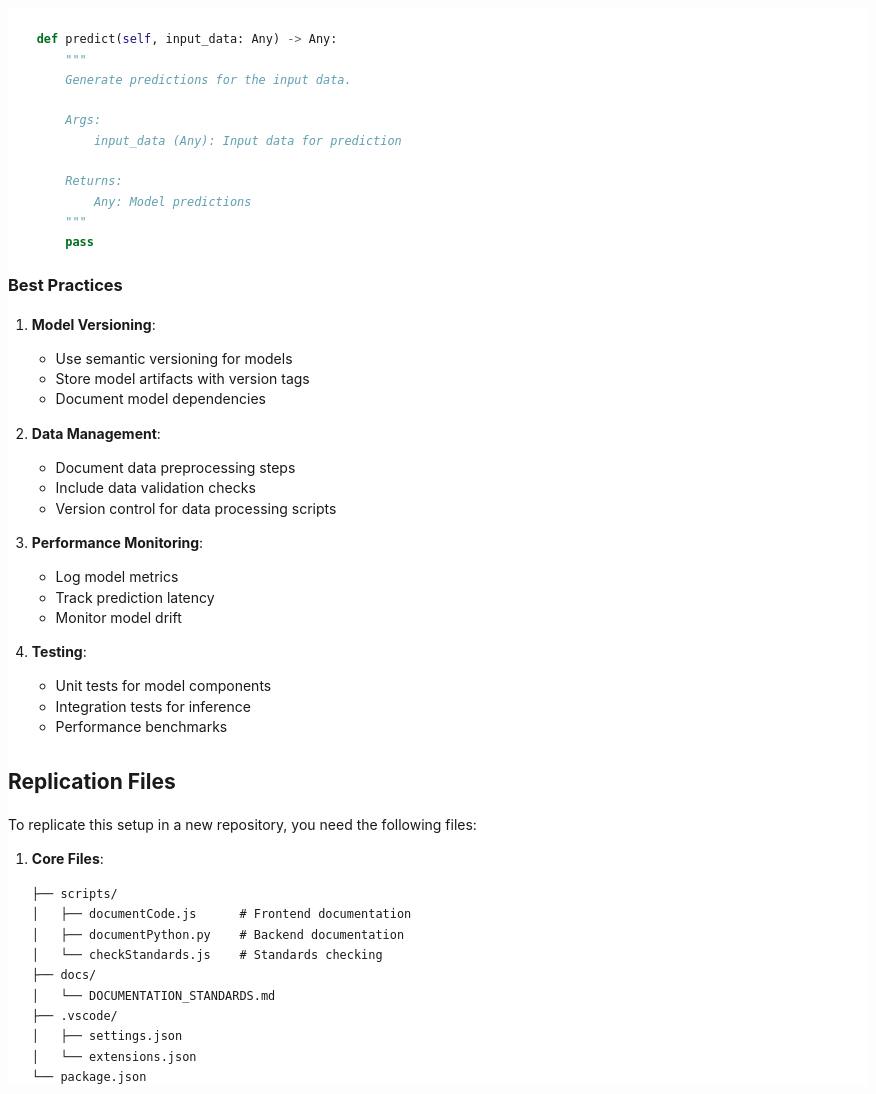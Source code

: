 ```python

    def predict(self, input_data: Any) -> Any:
        """
        Generate predictions for the input data.

        Args:
            input_data (Any): Input data for prediction

        Returns:
            Any: Model predictions
        """
        pass
```

### Best Practices

1. **Model Versioning**:

   - Use semantic versioning for models
   - Store model artifacts with version tags
   - Document model dependencies

2. **Data Management**:

   - Document data preprocessing steps
   - Include data validation checks
   - Version control for data processing scripts

3. **Performance Monitoring**:

   - Log model metrics
   - Track prediction latency
   - Monitor model drift

4. **Testing**:
   - Unit tests for model components
   - Integration tests for inference
   - Performance benchmarks

## Replication Files

To replicate this setup in a new repository, you need the following files:

1. **Core Files**:

   ```
   ├── scripts/
   │   ├── documentCode.js      # Frontend documentation
   │   ├── documentPython.py    # Backend documentation
   │   └── checkStandards.js    # Standards checking
   ├── docs/
   │   └── DOCUMENTATION_STANDARDS.md
   ├── .vscode/
   │   ├── settings.json
   │   └── extensions.json
   └── package.json
   ```
